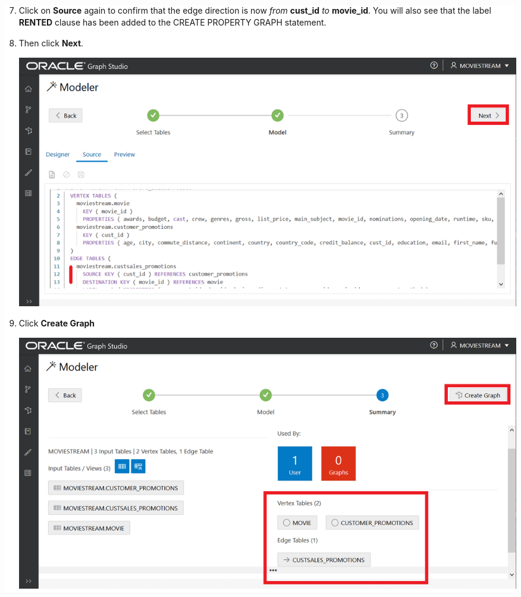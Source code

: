 7. Click on **Source** again to confirm that the edge direction is now *from* **cust\_id** *to* **movie\_id**.   You will also see that the label **RENTED** clause has been added to the CREATE PROPERTY GRAPH statement.   

8. Then click **Next**.

    ![Click on Source again to verify your changes](images/m15.png " ")

9. Click **Create Graph**

    ![Click on Create Graph](images/m16.png " ")
